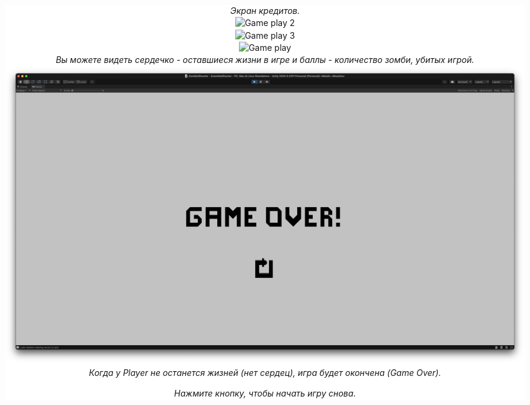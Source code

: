 <div align="center">
  <i>Экран кредитов.</i>
</div>


<div align="center">
  <img width="1500" src="images/game-play-2.png" alt="Game play 2">
</div>

<div align="center">
  <img width="1500" src="images/game-play-3.png" alt="Game play 3">
</div>

<div align="center">
  <img width="1500" src="images/game-play.png" alt="Game play">
</div>

<div align="center">
  <i>Вы можете видеть сердечко - оставшиеся жизни в игре и баллы - количество зомби, убитых игрой.</i>
</div>

<div align="center">
  <img width="1500" src="images/game-over.png" alt="Game over">
</div>

<div align="center">
  <i>Когда у Player не останется жизней (нет сердец), игра будет окончена (Game Over).</i>

  <i>Нажмите кнопку, чтобы начать игру снова.</i>
</div>